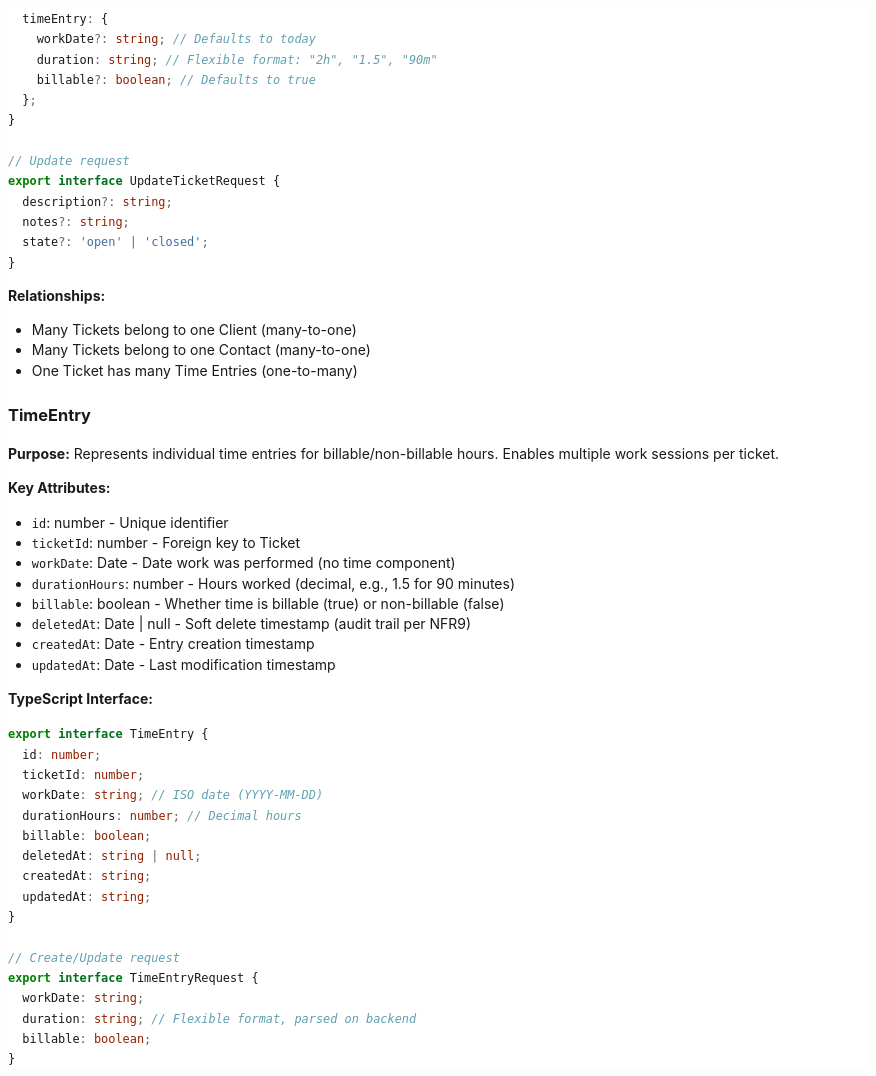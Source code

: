 ```typescript
  timeEntry: {
    workDate?: string; // Defaults to today
    duration: string; // Flexible format: "2h", "1.5", "90m"
    billable?: boolean; // Defaults to true
  };
}

// Update request
export interface UpdateTicketRequest {
  description?: string;
  notes?: string;
  state?: 'open' | 'closed';
}
```

**Relationships:**
- Many Tickets belong to one Client (many-to-one)
- Many Tickets belong to one Contact (many-to-one)
- One Ticket has many Time Entries (one-to-many)

### TimeEntry

**Purpose:** Represents individual time entries for billable/non-billable hours. Enables multiple work sessions per ticket.

**Key Attributes:**
- `id`: number - Unique identifier
- `ticketId`: number - Foreign key to Ticket
- `workDate`: Date - Date work was performed (no time component)
- `durationHours`: number - Hours worked (decimal, e.g., 1.5 for 90 minutes)
- `billable`: boolean - Whether time is billable (true) or non-billable (false)
- `deletedAt`: Date | null - Soft delete timestamp (audit trail per NFR9)
- `createdAt`: Date - Entry creation timestamp
- `updatedAt`: Date - Last modification timestamp

**TypeScript Interface:**
```typescript
export interface TimeEntry {
  id: number;
  ticketId: number;
  workDate: string; // ISO date (YYYY-MM-DD)
  durationHours: number; // Decimal hours
  billable: boolean;
  deletedAt: string | null;
  createdAt: string;
  updatedAt: string;
}

// Create/Update request
export interface TimeEntryRequest {
  workDate: string;
  duration: string; // Flexible format, parsed on backend
  billable: boolean;
}
```
